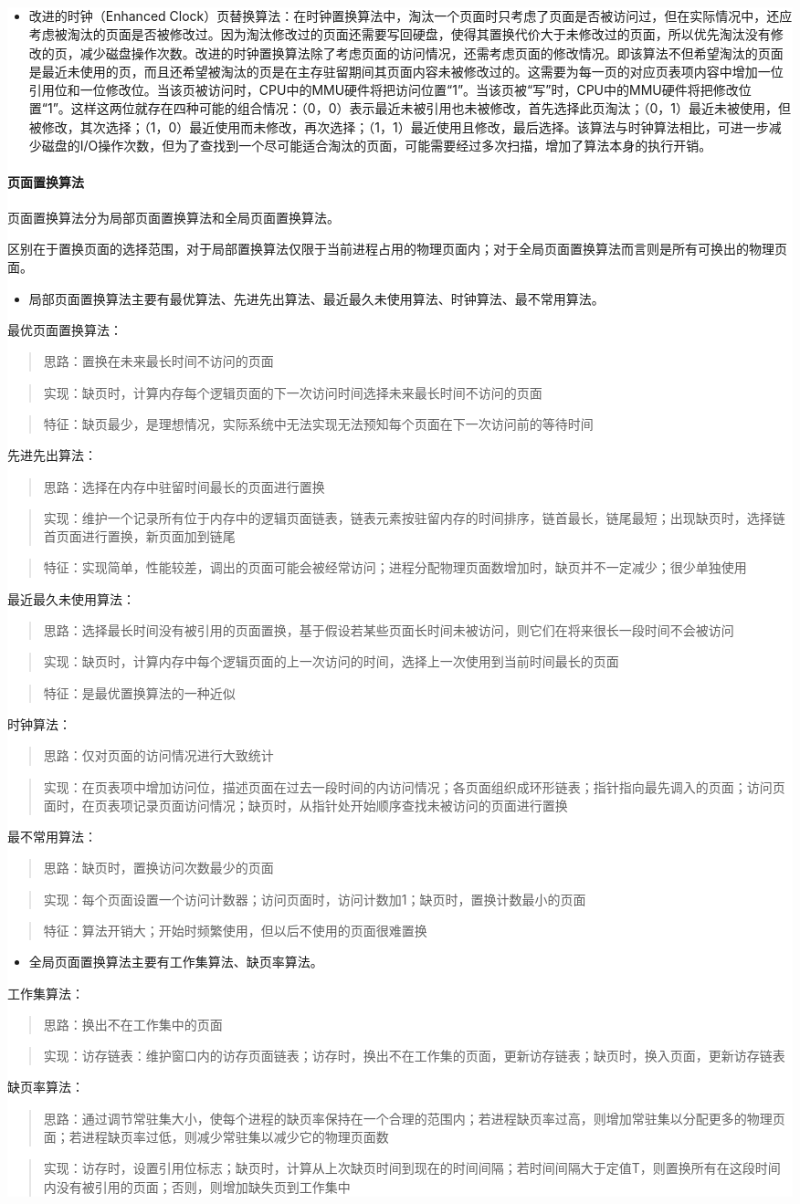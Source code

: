 * 改进的时钟（Enhanced Clock）页替换算法：在时钟置换算法中，淘汰一个页面时只考虑了页面是否被访问过，但在实际情况中，还应考虑被淘汰的页面是否被修改过。因为淘汰修改过的页面还需要写回硬盘，使得其置换代价大于未修改过的页面，所以优先淘汰没有修改的页，减少磁盘操作次数。改进的时钟置换算法除了考虑页面的访问情况，还需考虑页面的修改情况。即该算法不但希望淘汰的页面是最近未使用的页，而且还希望被淘汰的页是在主存驻留期间其页面内容未被修改过的。这需要为每一页的对应页表项内容中增加一位引用位和一位修改位。当该页被访问时，CPU中的MMU硬件将把访问位置“1”。当该页被“写”时，CPU中的MMU硬件将把修改位置“1”。这样这两位就存在四种可能的组合情况：（0，0）表示最近未被引用也未被修改，首先选择此页淘汰；（0，1）最近未被使用，但被修改，其次选择；（1，0）最近使用而未修改，再次选择；（1，1）最近使用且修改，最后选择。该算法与时钟算法相比，可进一步减少磁盘的I/O操作次数，但为了查找到一个尽可能适合淘汰的页面，可能需要经过多次扫描，增加了算法本身的执行开销。

#### 页面置换算法

页面置换算法分为局部页面置换算法和全局页面置换算法。

区别在于置换页面的选择范围，对于局部置换算法仅限于当前进程占用的物理页面内；对于全局页面置换算法而言则是所有可换出的物理页面。

- 局部页面置换算法主要有最优算法、先进先出算法、最近最久未使用算法、时钟算法、最不常用算法。

最优页面置换算法：
> 思路：置换在未来最长时间不访问的页面

> 实现：缺页时，计算内存每个逻辑页面的下一次访问时间选择未来最长时间不访问的页面

> 特征：缺页最少，是理想情况，实际系统中无法实现无法预知每个页面在下一次访问前的等待时间

先进先出算法：
> 思路：选择在内存中驻留时间最长的页面进行置换

> 实现：维护一个记录所有位于内存中的逻辑页面链表，链表元素按驻留内存的时间排序，链首最长，链尾最短；出现缺页时，选择链首页面进行置换，新页面加到链尾

> 特征：实现简单，性能较差，调出的页面可能会被经常访问；进程分配物理页面数增加时，缺页并不一定减少；很少单独使用

最近最久未使用算法：
> 思路：选择最长时间没有被引用的页面置换，基于假设若某些页面长时间未被访问，则它们在将来很长一段时间不会被访问

> 实现：缺页时，计算内存中每个逻辑页面的上一次访问的时间，选择上一次使用到当前时间最长的页面

> 特征：是最优置换算法的一种近似

时钟算法：
> 思路：仅对页面的访问情况进行大致统计

> 实现：在页表项中增加访问位，描述页面在过去一段时间的内访问情况；各页面组织成环形链表；指针指向最先调入的页面；访问页面时，在页表项记录页面访问情况；缺页时，从指针处开始顺序查找未被访问的页面进行置换

最不常用算法：
> 思路：缺页时，置换访问次数最少的页面

> 实现：每个页面设置一个访问计数器；访问页面时，访问计数加1；缺页时，置换计数最小的页面

> 特征：算法开销大；开始时频繁使用，但以后不使用的页面很难置换

- 全局页面置换算法主要有工作集算法、缺页率算法。

工作集算法：
> 思路：换出不在工作集中的页面

> 实现：访存链表：维护窗口内的访存页面链表；访存时，换出不在工作集的页面，更新访存链表；缺页时，换入页面，更新访存链表

缺页率算法：
> 思路：通过调节常驻集大小，使每个进程的缺页率保持在一个合理的范围内；若进程缺页率过高，则增加常驻集以分配更多的物理页面；若进程缺页率过低，则减少常驻集以减少它的物理页面数

> 实现：访存时，设置引用位标志；缺页时，计算从上次缺页时间到现在的时间间隔；若时间间隔大于定值T，则置换所有在这段时间内没有被引用的页面；否则，则增加缺失页到工作集中

